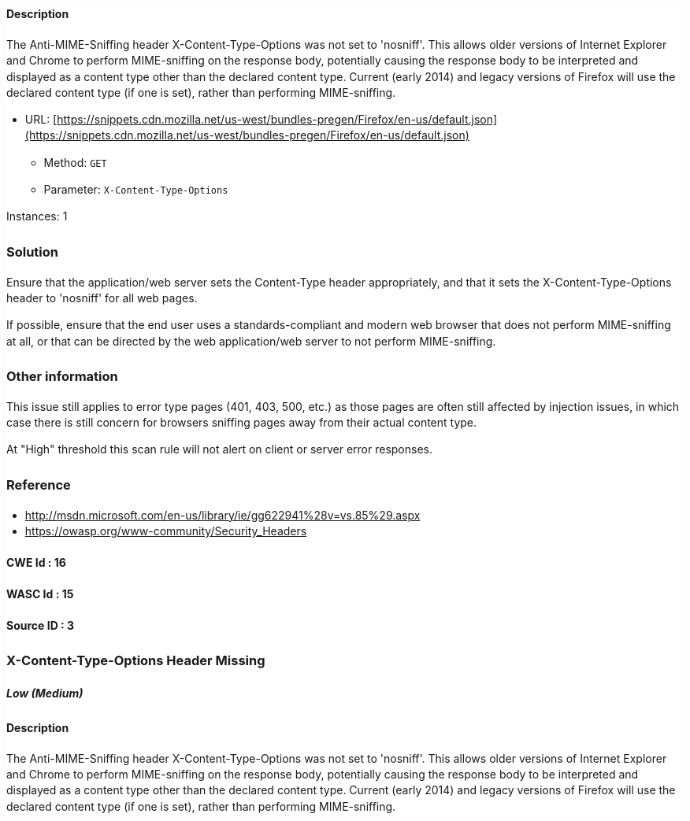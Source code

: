   
  
  
#### Description
<p>The Anti-MIME-Sniffing header X-Content-Type-Options was not set to 'nosniff'. This allows older versions of Internet Explorer and Chrome to perform MIME-sniffing on the response body, potentially causing the response body to be interpreted and displayed as a content type other than the declared content type. Current (early 2014) and legacy versions of Firefox will use the declared content type (if one is set), rather than performing MIME-sniffing.</p>
  
  
  
* URL: [https://snippets.cdn.mozilla.net/us-west/bundles-pregen/Firefox/en-us/default.json](https://snippets.cdn.mozilla.net/us-west/bundles-pregen/Firefox/en-us/default.json)
  
  
  * Method: `GET`
  
  
  * Parameter: `X-Content-Type-Options`
  
  
  
  
Instances: 1
  
### Solution
<p>Ensure that the application/web server sets the Content-Type header appropriately, and that it sets the X-Content-Type-Options header to 'nosniff' for all web pages.</p><p>If possible, ensure that the end user uses a standards-compliant and modern web browser that does not perform MIME-sniffing at all, or that can be directed by the web application/web server to not perform MIME-sniffing.</p>
  
### Other information
<p>This issue still applies to error type pages (401, 403, 500, etc.) as those pages are often still affected by injection issues, in which case there is still concern for browsers sniffing pages away from their actual content type.</p><p>At "High" threshold this scan rule will not alert on client or server error responses.</p>
  
### Reference
* http://msdn.microsoft.com/en-us/library/ie/gg622941%28v=vs.85%29.aspx
* https://owasp.org/www-community/Security_Headers

  
#### CWE Id : 16
  
#### WASC Id : 15
  
#### Source ID : 3

  
  
  
  
### X-Content-Type-Options Header Missing
##### Low (Medium)
  
  
  
  
#### Description
<p>The Anti-MIME-Sniffing header X-Content-Type-Options was not set to 'nosniff'. This allows older versions of Internet Explorer and Chrome to perform MIME-sniffing on the response body, potentially causing the response body to be interpreted and displayed as a content type other than the declared content type. Current (early 2014) and legacy versions of Firefox will use the declared content type (if one is set), rather than performing MIME-sniffing.</p>
  